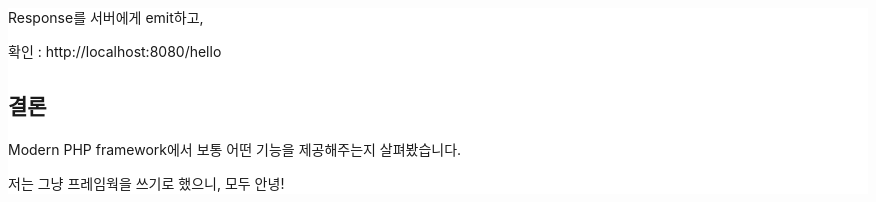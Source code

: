 Response를 서버에게 emit하고, 

확인 : http://localhost:8080/hello

## 결론

Modern PHP framework에서 보통 어떤 기능을 제공해주는지 살펴봤습니다.

저는 그냥 프레임웍을 쓰기로 했으니, 모두 안녕!

